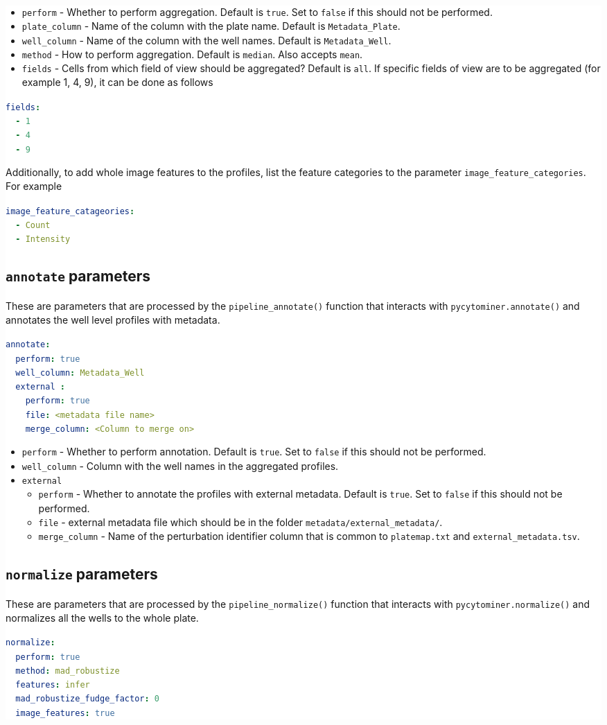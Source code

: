 - `perform` - Whether to perform aggregation. Default is `true`. Set to `false` if this should not be performed.
- `plate_column` - Name of the column with the plate name. Default is `Metadata_Plate`.
- `well_column` - Name of the column with the well names. Default is `Metadata_Well`.
- `method` - How to perform aggregation. Default is `median`. Also accepts `mean`.
- `fields` - Cells from which field of view should be aggregated? Default is `all`. If specific fields of view are to be aggregated (for example 1, 4, 9), it can be done as follows

```yaml
fields:
  - 1
  - 4
  - 9
```

Additionally, to add whole image features to the profiles, list the feature categories to the parameter `image_feature_categories`. For example

```yaml
image_feature_catageories:
  - Count
  - Intensity
```

## `annotate` parameters
These are parameters that are processed by the `pipeline_annotate()` function that interacts with `pycytominer.annotate()` and annotates the well level profiles with metadata.

```yaml
annotate:
  perform: true
  well_column: Metadata_Well
  external :
    perform: true
    file: <metadata file name>
    merge_column: <Column to merge on>
```

- `perform` - Whether to perform annotation. Default is `true`. Set to `false` if this should not be performed.
- `well_column` - Column with the well names in the aggregated profiles.
- `external`
	- `perform` - Whether to annotate the profiles with external metadata. Default is `true`. Set to `false` if this should not be performed.
	- `file` - external metadata file which should be in the folder `metadata/external_metadata/`.
	- `merge_column` - Name of the perturbation identifier column that is common to `platemap.txt` and `external_metadata.tsv`.

## `normalize` parameters
These are parameters that are processed by the `pipeline_normalize()` function that interacts with `pycytominer.normalize()` and normalizes all the wells to the whole plate.

```yaml
normalize:
  perform: true
  method: mad_robustize
  features: infer
  mad_robustize_fudge_factor: 0
  image_features: true
```
